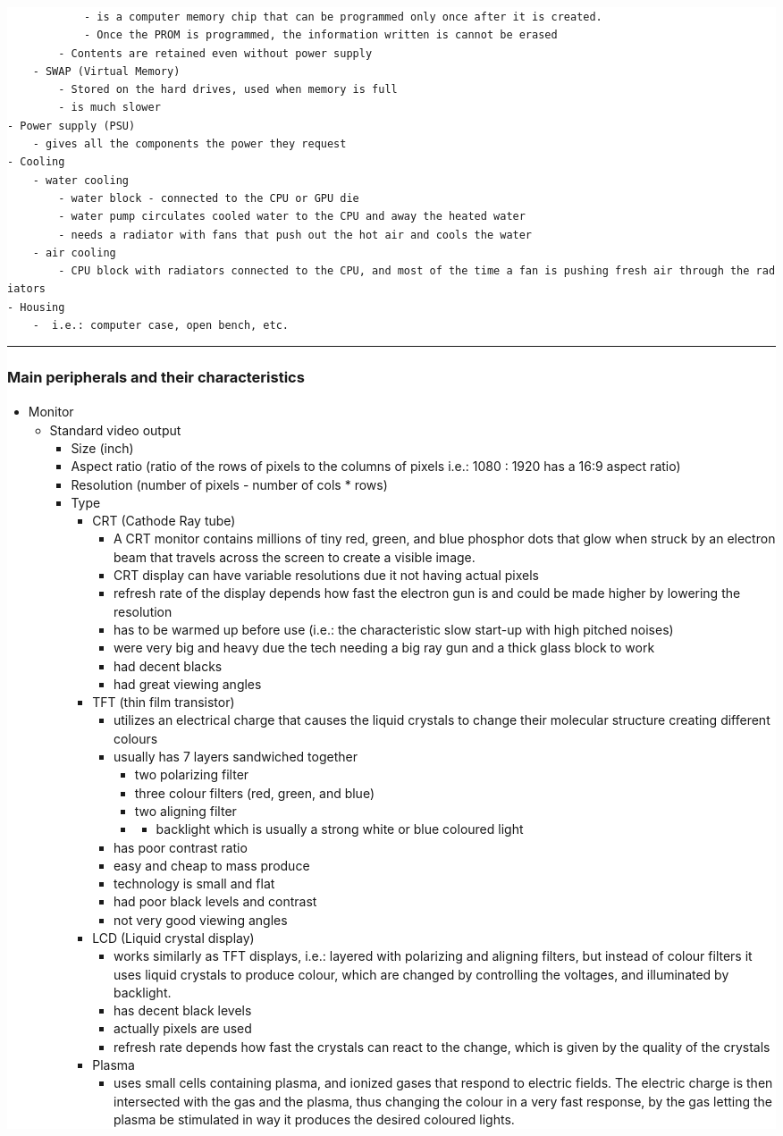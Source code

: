 				- is a computer memory chip that can be programmed only once after it is created. 
				- Once the PROM is programmed, the information written is cannot be erased
			- Contents are retained even without power supply
		- SWAP (Virtual Memory)
			- Stored on the hard drives, used when memory is full
			- is much slower
	- Power supply (PSU)
		- gives all the components the power they request
	- Cooling 
		- water cooling
			- water block - connected to the CPU or GPU die
			- water pump circulates cooled water to the CPU and away the heated water
			- needs a radiator with fans that push out the hot air and cools the water
		- air cooling 
			- CPU block with radiators connected to the CPU, and most of the time a fan is pushing fresh air through the radiators
	- Housing
		-  i.e.: computer case, open bench, etc.
		
---
### Main peripherals and their characteristics
- Monitor
	- Standard video output
		- Size (inch)
		- Aspect ratio (ratio of the rows of pixels to the columns of pixels i.e.: 1080 : 1920 has a 16:9 aspect ratio)
		- Resolution (number of pixels - number of cols * rows)
		- Type 
			- CRT (Cathode Ray tube)
				-  A CRT monitor contains millions of tiny red, green, and blue phosphor dots that glow when struck by an electron beam that travels across the screen to create a visible image.
				- CRT display can have variable resolutions due it not having actual pixels
				- refresh rate of the display depends how fast the electron gun is and could be made higher by lowering the resolution
				- has to be warmed up before use (i.e.: the characteristic slow start-up with high pitched noises)
				- were very big and heavy due the tech needing a big ray gun and a thick glass block to work
				- had decent blacks
				- had great viewing angles
			- TFT (thin film transistor)
				-  utilizes an electrical charge that causes the liquid crystals to change their molecular structure creating different colours
				- usually has 7 layers sandwiched together
					- two polarizing filter
					- three colour filters (red, green, and blue)
					- two aligning filter 
					+ + backlight which is usually a strong white or blue coloured light
				-  has poor contrast ratio
				- easy and cheap to mass produce
				- technology is small and flat
				- had poor black levels and contrast
				- not very good viewing angles
			- LCD (Liquid crystal display)
				- works similarly as TFT displays, i.e.: layered with polarizing and aligning filters, but instead of colour filters it uses liquid crystals to produce colour, which are changed by controlling the voltages, and illuminated by backlight.
				- has decent black levels
				- actually pixels are used
				- refresh rate depends how fast the crystals can react to the change, which is given by the quality of the crystals
			- Plasma
				- uses small cells containing plasma, and ionized gases that respond to electric fields. The electric charge is then intersected with the gas and the plasma, thus changing the colour in a very fast response, by the gas letting the plasma be stimulated in way it produces the desired coloured lights.